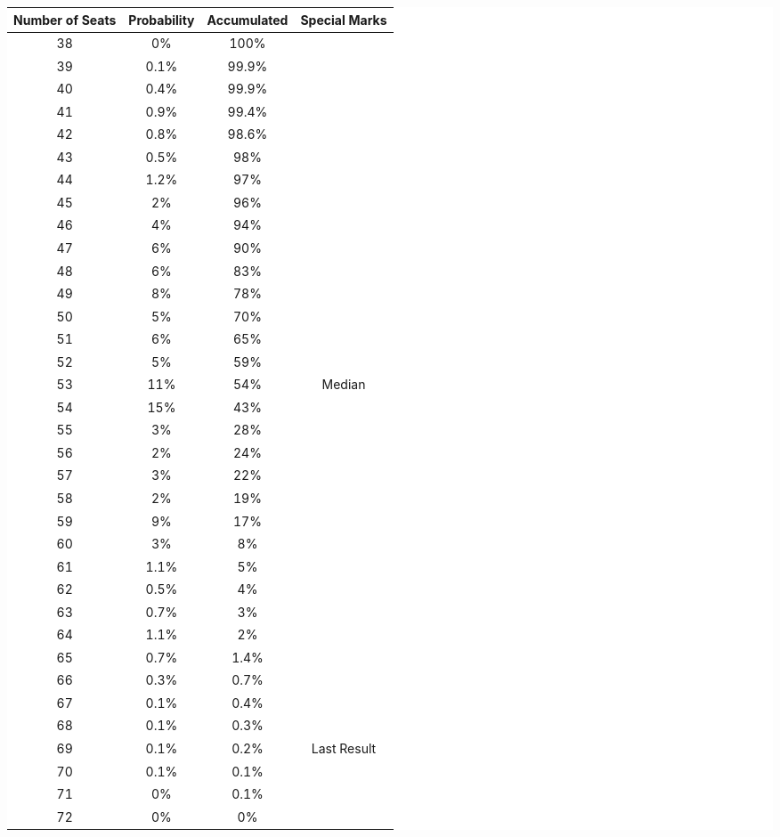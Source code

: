 | Number of Seats | Probability | Accumulated | Special Marks |
|:---------------:|:-----------:|:-----------:|:-------------:|
| 38 | 0% | 100% |  |
| 39 | 0.1% | 99.9% |  |
| 40 | 0.4% | 99.9% |  |
| 41 | 0.9% | 99.4% |  |
| 42 | 0.8% | 98.6% |  |
| 43 | 0.5% | 98% |  |
| 44 | 1.2% | 97% |  |
| 45 | 2% | 96% |  |
| 46 | 4% | 94% |  |
| 47 | 6% | 90% |  |
| 48 | 6% | 83% |  |
| 49 | 8% | 78% |  |
| 50 | 5% | 70% |  |
| 51 | 6% | 65% |  |
| 52 | 5% | 59% |  |
| 53 | 11% | 54% | Median |
| 54 | 15% | 43% |  |
| 55 | 3% | 28% |  |
| 56 | 2% | 24% |  |
| 57 | 3% | 22% |  |
| 58 | 2% | 19% |  |
| 59 | 9% | 17% |  |
| 60 | 3% | 8% |  |
| 61 | 1.1% | 5% |  |
| 62 | 0.5% | 4% |  |
| 63 | 0.7% | 3% |  |
| 64 | 1.1% | 2% |  |
| 65 | 0.7% | 1.4% |  |
| 66 | 0.3% | 0.7% |  |
| 67 | 0.1% | 0.4% |  |
| 68 | 0.1% | 0.3% |  |
| 69 | 0.1% | 0.2% | Last Result |
| 70 | 0.1% | 0.1% |  |
| 71 | 0% | 0.1% |  |
| 72 | 0% | 0% |  |
